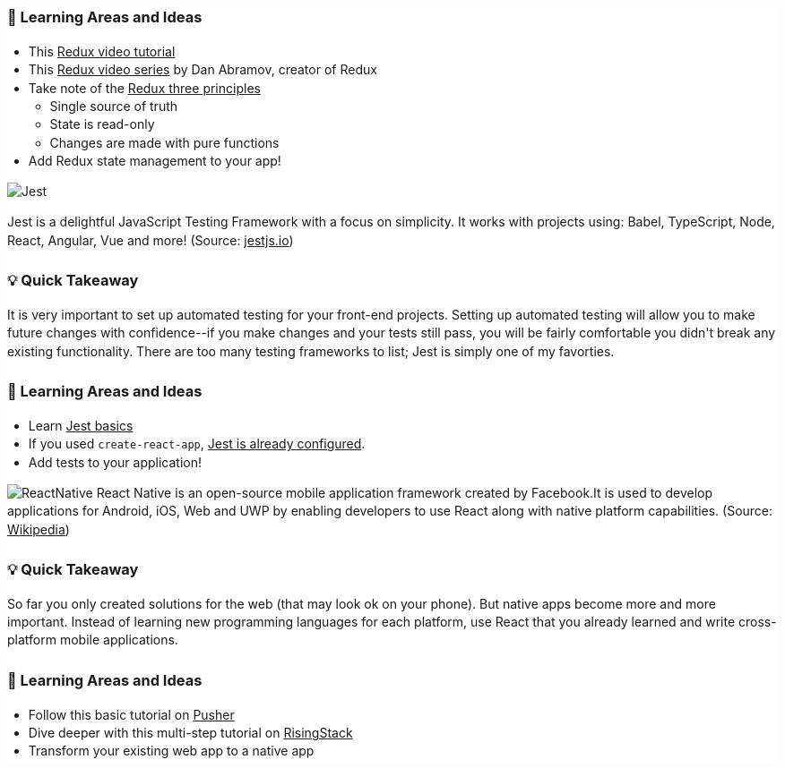 ### :book: Learning Areas and Ideas

- This [Redux video tutorial](https://www.youtube.com/watch?v=93p3LxR9xfM)
- This [Redux video series](https://egghead.io/courses/getting-started-with-redux) by Dan Abramov, creator of Redux
- Take note of the [Redux three principles](https://redux.js.org/introduction/three-principles)
  - Single source of truth
  - State is read-only
  - Changes are made with pure functions
- Add Redux state management to your app!

<a name="jest"></a>
![Jest](https://i.imgur.com/Cr39axw.jpg)

Jest is a delightful JavaScript Testing Framework with a focus on simplicity. It works with projects using: Babel, TypeScript, Node, React, Angular, Vue and more! (Source: [jestjs.io](https://jestjs.io))

### :bulb: Quick Takeaway

It is very important to set up automated testing for your front-end projects. Setting up automated testing will allow you to make future changes with confidence--if you make changes and your tests still pass, you will be fairly comfortable you didn't break any existing functionality. There are too many testing frameworks to list; Jest is simply one of my favorties.

### :book: Learning Areas and Ideas

- Learn [Jest basics](https://jestjs.io/docs/en/getting-started)
- If you used `create-react-app`, [Jest is already configured](https://facebook.github.io/create-react-app/docs/running-tests).
- Add tests to your application!

<a name="reactnative"></a>
![ReactNative](https://s.put.re/e7JraY3Z.35.png)
React Native is an open-source mobile application framework created by Facebook.It is used to develop applications for Android, iOS, Web and UWP by enabling developers to use React along with native platform capabilities. (Source: [Wikipedia](https://en.wikipedia.org/wiki/React_Native))


### :bulb: Quick Takeaway
So far you only created solutions for the web (that may look ok on your phone). But native apps become more and more important. Instead of learning new programming languages for each platform, use React that you already learned and write cross-platform mobile applications.


### :book: Learning Areas and Ideas
- Follow this basic tutorial on [Pusher](https://pusher.com/tutorials/build-to-do-app-react-native-expo)
- Dive deeper with this multi-step tutorial on [RisingStack](https://blog.risingstack.com/a-definitive-react-native-guide-for-react-developers/)
- Transform your existing web app to a native app
